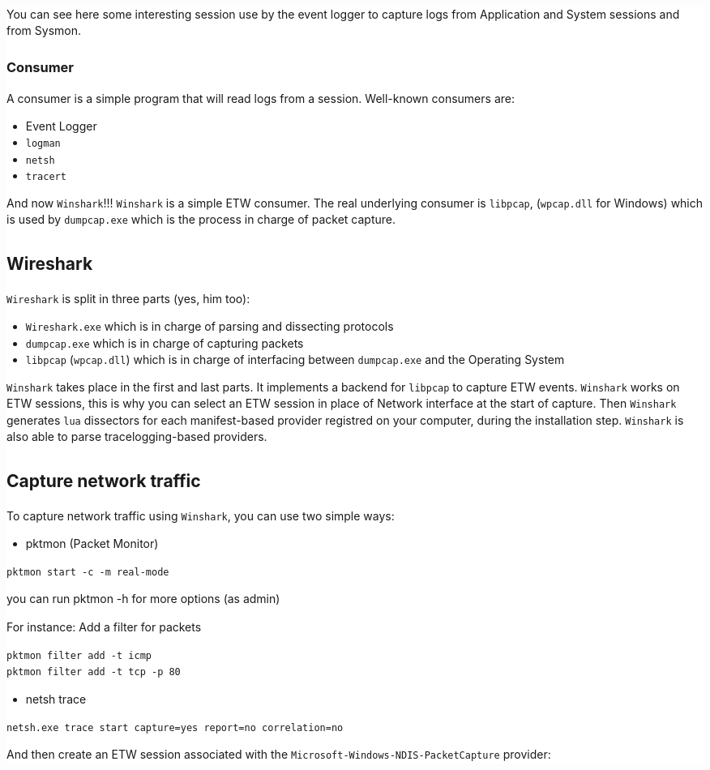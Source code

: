 You can see here some interesting session use by the event logger to capture logs from Application and System sessions and from Sysmon.

### Consumer

A consumer is a simple program that will read logs from a session. Well-known consumers are:
* Event Logger
* `logman`
* `netsh`
* `tracert`

And now `Winshark`!!! `Winshark` is a simple ETW consumer. The real underlying consumer is `libpcap`, (`wpcap.dll` for Windows) which is used by `dumpcap.exe` which is the process in charge of packet capture.

## Wireshark

`Wireshark` is split in three parts (yes, him too):
* `Wireshark.exe` which is in charge of parsing and dissecting protocols
* `dumpcap.exe` which is in charge of capturing packets
* `libpcap` (`wpcap.dll`) which is in charge of interfacing between `dumpcap.exe` and the Operating System

`Winshark` takes place in the first and last parts. It implements a backend for `libpcap` to capture ETW events.
`Winshark` works on ETW sessions, this is why you can select an ETW session in place of Network interface at the start of capture.
Then `Winshark` generates `lua` dissectors for each manifest-based provider registred on your computer, during the installation step.
`Winshark` is also able to parse tracelogging-based providers.

## Capture network traffic

To capture network traffic using `Winshark`, you can use two simple ways:

* pktmon (Packet Monitor)
```
pktmon start -c -m real-mode
```
you can run pktmon -h for more options (as admin)

For instance:
Add a filter for packets
```
pktmon filter add -t icmp
pktmon filter add -t tcp -p 80
```

* netsh trace

```
netsh.exe trace start capture=yes report=no correlation=no
```

And then create an ETW session associated with the `Microsoft-Windows-NDIS-PacketCapture` provider:
